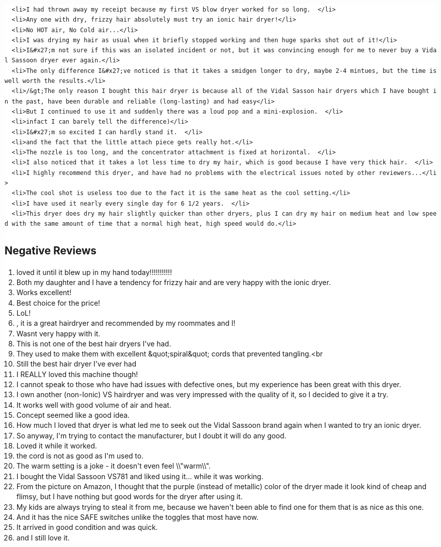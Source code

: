       <li>I had thrown away my receipt because my first VS blow dryer worked for so long.  </li>
      <li>Any one with dry, frizzy hair absolutely must try an ionic hair dryer!</li>
      <li>No HOT air, No Cold air...</li>
      <li>I was drying my hair as usual when it briefly stopped working and then huge sparks shot out of it!</li>
      <li>I&#x27;m not sure if this was an isolated incident or not, but it was convincing enough for me to never buy a Vidal Sassoon dryer ever again.</li>
      <li>The only difference I&#x27;ve noticed is that it takes a smidgen longer to dry, maybe 2-4 mintues, but the time is well worth the results.</li>
      <li>/&gt;The only reason I bought this hair dryer is because all of the Vidal Sasson hair dryers which I have bought in the past, have been durable and reliable (long-lasting) and had easy</li>
      <li>But I continued to use it and suddenly there was a loud pop and a mini-explosion.  </li>
      <li>infact I can barely tell the difference)</li>
      <li>I&#x27;m so excited I can hardly stand it.  </li>
      <li>and the fact that the little attach piece gets really hot.</li>
      <li>The nozzle is too long, and the concentrator attachment is fixed at horizontal.  </li>
      <li>I also noticed that it takes a lot less time to dry my hair, which is good because I have very thick hair.  </li>
      <li>I highly recommend this dryer, and have had no problems with the electrical issues noted by other reviewers...</li>
      <li>The cool shot is useless too due to the fact it is the same heat as the cool setting.</li>
      <li>I have used it nearly every single day for 6 1/2 years.  </li>
      <li>This dryer does dry my hair slightly quicker than other dryers, plus I can dry my hair on medium heat and low speed with the same amount of time that a normal high heat, high speed would do.</li>
</ol>


<h2>Negative Reviews</h2>
<ol>
<li> loved it until it blew up in my hand today!!!!!!!!!!!</li>
<li> Both my daughter and I have a tendency for frizzy hair and are very happy with the ionic dryer.</li>
<li> Works excellent!</li>
<li> Best choice for the price!</li>
<li> LoL!  </li>
<li> , it is a great hairdryer and recommended by my roommates and I!</li>
<li> Wasnt very happy with it.</li>
<li> This is not one of the best hair dryers I&#x27;ve had.  </li>
<li> They used to make them with excellent &amp;quot;spiral&amp;quot; cords that prevented tangling.&lt;br</li>
<li> Still the best hair dryer I&#x27;ve ever had</li>
<li> I REALLY loved this machine though!  </li>
<li> I cannot speak to those who have had issues with defective ones, but my experience has been great with this dryer.</li>
<li> I own another (non-Ionic) VS hairdryer and was very impressed with the quality of it, so I decided to give it a try.</li>
<li> It works well with good volume of air and heat.  </li>
<li> Concept seemed like a good idea.  </li>
<li> How much I loved that dryer is what led me to seek out the Vidal Sassoon brand again when I wanted to try an ionic dryer.  </li>
<li> So anyway, I&#x27;m trying to contact the manufacturer, but I doubt it will do any good.  </li>
<li> Loved it while it worked.  </li>
<li> the cord is not as good as I&#x27;m used to.</li>
<li> The warm setting is a joke - it doesn&#x27;t even feel \\&quot;warm\\&quot;.  </li>
<li> I bought the Vidal Sassoon VS781 and liked using it... while it was working.  </li>
<li> From the picture on Amazon, I thought that the purple (instead of metallic) color of the dryer made it look kind of cheap and flimsy, but I have nothing but good words for the dryer after using it.</li>
<li> My kids are always trying to steal it from me, because we haven&#x27;t been able to find one for them that is as nice as this one.  </li>
<li> And it has the nice SAFE switches unlike the toggles that most have now.  </li>
<li> It arrived in good condition and was quick.  </li>
<li> and I still love it.  </li>